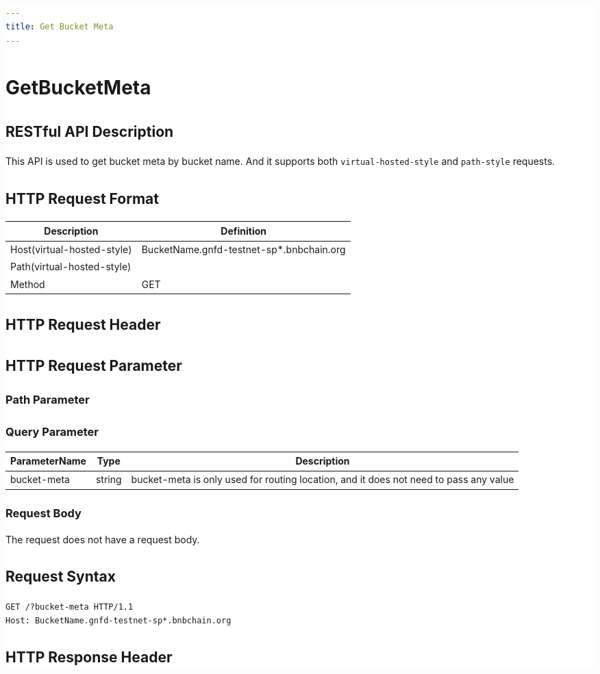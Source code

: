 ```yaml
---
title: Get Bucket Meta
---
```


# GetBucketMeta

## RESTful API Description

This API is used to get bucket meta by bucket name. And it supports both `virtual-hosted-style` and `path-style` requests.

## HTTP Request Format

| Description                | Definition                                |
| -------------------------- | ----------------------------------------- |
| Host(virtual-hosted-style) | BucketName.gnfd-testnet-sp*.bnbchain.org |
| Path(virtual-hosted-style) |                                           |
| Method                     | GET                                       |

## HTTP Request Header

## HTTP Request Parameter

### Path Parameter

### Query Parameter

| ParameterName | Type   | Description                                                                           |
| ------------- | ------ | ------------------------------------------------------------------------------------- |
| bucket-meta   | string | bucket-meta is only used for routing location, and it does not need to pass any value |

### Request Body

The request does not have a request body.

## Request Syntax

```HTTP
GET /?bucket-meta HTTP/1.1
Host: BucketName.gnfd-testnet-sp*.bnbchain.org
```

## HTTP Response Header
